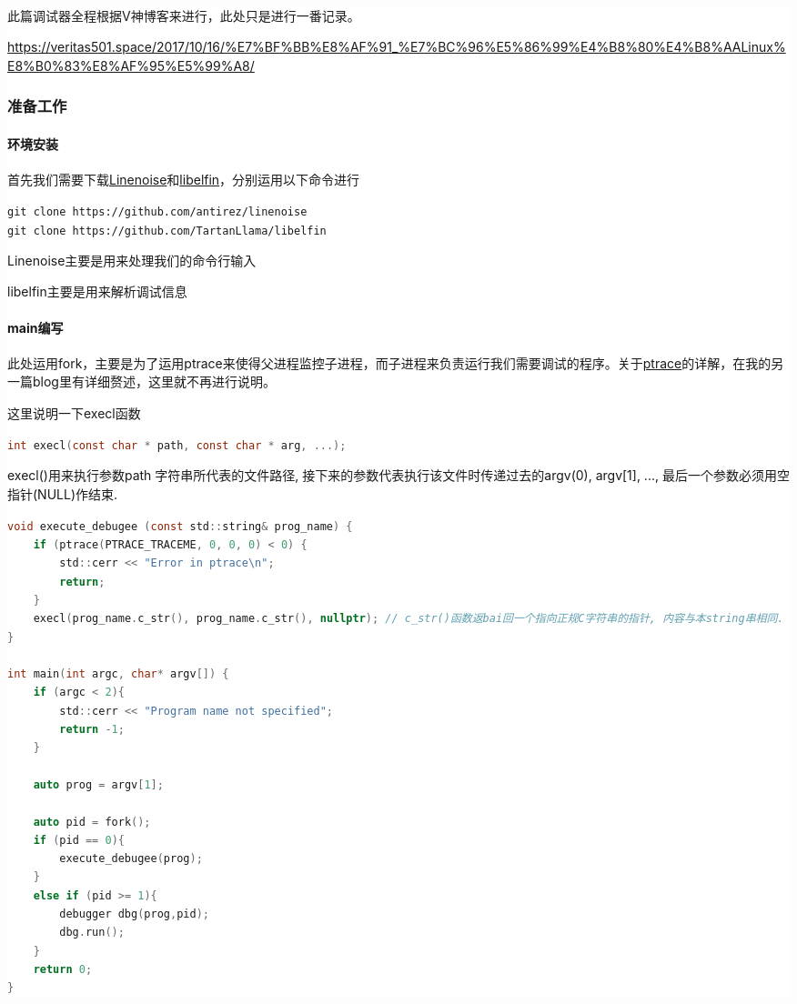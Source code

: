 此篇调试器全程根据V神博客来进行，此处只是进行一番记录。

https://veritas501.space/2017/10/16/%E7%BF%BB%E8%AF%91_%E7%BC%96%E5%86%99%E4%B8%80%E4%B8%AALinux%E8%B0%83%E8%AF%95%E5%99%A8/

### 准备工作

#### 环境安装

首先我们需要下载[Linenoise](https://github.com/antirez/linenoise)和[libelfin](https://github.com/TartanLlama/libelfin/tree/fbreg)，分别运用以下命令进行

```shell
git clone https://github.com/antirez/linenoise
git clone https://github.com/TartanLlama/libelfin
```

Linenoise主要是用来处理我们的命令行输入

libelfin主要是用来解析调试信息

#### main编写

此处运用fork，主要是为了运用ptrace来使得父进程监控子进程，而子进程来负责运行我们需要调试的程序。关于[ptrace](https://github.com/tina2114/Sakura_University/tree/master/%E5%A4%96%E5%8D%A1%E8%B5%9B/PlaidCTF%202020/sandybox)的详解，在我的另一篇blog里有详细赘述，这里就不再进行说明。

这里说明一下execl函数

```c
int execl(const char * path, const char * arg, ...);
```

execl()用来执行参数path 字符串所代表的文件路径, 接下来的参数代表执行该文件时传递过去的argv(0), argv[1], ..., 最后一个参数必须用空指针(NULL)作结束.

```c
void execute_debugee (const std::string& prog_name) {
    if (ptrace(PTRACE_TRACEME, 0, 0, 0) < 0) {
        std::cerr << "Error in ptrace\n";
        return;
    }
    execl(prog_name.c_str(), prog_name.c_str(), nullptr); // c_str()函数返bai回一个指向正规C字符串的指针, 内容与本string串相同.
}

int main(int argc, char* argv[]) {
    if (argc < 2){
        std::cerr << "Program name not specified";
        return -1;
    }

    auto prog = argv[1];

    auto pid = fork();
    if (pid == 0){
        execute_debugee(prog);
    }
    else if (pid >= 1){
        debugger dbg(prog,pid);
        dbg.run();
    }
    return 0;
}
```
